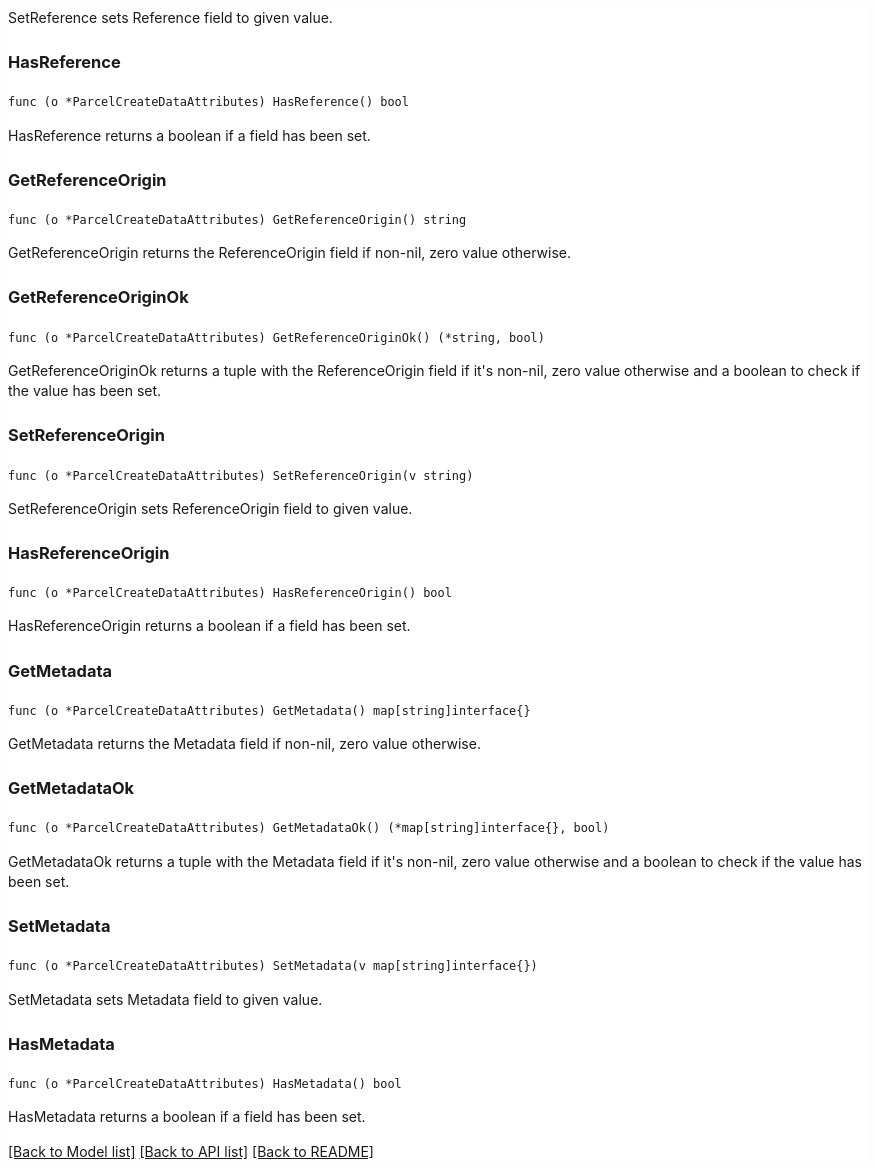 SetReference sets Reference field to given value.

### HasReference

`func (o *ParcelCreateDataAttributes) HasReference() bool`

HasReference returns a boolean if a field has been set.

### GetReferenceOrigin

`func (o *ParcelCreateDataAttributes) GetReferenceOrigin() string`

GetReferenceOrigin returns the ReferenceOrigin field if non-nil, zero value otherwise.

### GetReferenceOriginOk

`func (o *ParcelCreateDataAttributes) GetReferenceOriginOk() (*string, bool)`

GetReferenceOriginOk returns a tuple with the ReferenceOrigin field if it's non-nil, zero value otherwise
and a boolean to check if the value has been set.

### SetReferenceOrigin

`func (o *ParcelCreateDataAttributes) SetReferenceOrigin(v string)`

SetReferenceOrigin sets ReferenceOrigin field to given value.

### HasReferenceOrigin

`func (o *ParcelCreateDataAttributes) HasReferenceOrigin() bool`

HasReferenceOrigin returns a boolean if a field has been set.

### GetMetadata

`func (o *ParcelCreateDataAttributes) GetMetadata() map[string]interface{}`

GetMetadata returns the Metadata field if non-nil, zero value otherwise.

### GetMetadataOk

`func (o *ParcelCreateDataAttributes) GetMetadataOk() (*map[string]interface{}, bool)`

GetMetadataOk returns a tuple with the Metadata field if it's non-nil, zero value otherwise
and a boolean to check if the value has been set.

### SetMetadata

`func (o *ParcelCreateDataAttributes) SetMetadata(v map[string]interface{})`

SetMetadata sets Metadata field to given value.

### HasMetadata

`func (o *ParcelCreateDataAttributes) HasMetadata() bool`

HasMetadata returns a boolean if a field has been set.


[[Back to Model list]](../README.md#documentation-for-models) [[Back to API list]](../README.md#documentation-for-api-endpoints) [[Back to README]](../README.md)


